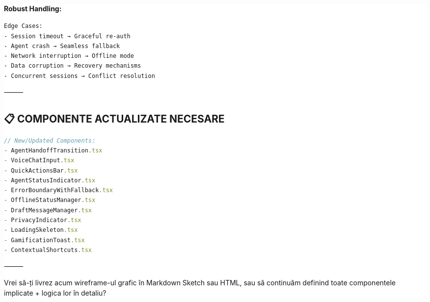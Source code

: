 **Robust Handling:**
```
Edge Cases:
- Session timeout → Graceful re-auth
- Agent crash → Seamless fallback
- Network interruption → Offline mode
- Data corruption → Recovery mechanisms
- Concurrent sessions → Conflict resolution
```

⸻

## 📋 COMPONENTE ACTUALIZATE NECESARE

```typescript
// New/Updated Components:
- AgentHandoffTransition.tsx
- VoiceChatInput.tsx  
- QuickActionsBar.tsx
- AgentStatusIndicator.tsx
- ErrorBoundaryWithFallback.tsx
- OfflineStatusManager.tsx
- DraftMessageManager.tsx
- PrivacyIndicator.tsx
- LoadingSkeleton.tsx
- GamificationToast.tsx
- ContextualShortcuts.tsx
```

⸻

Vrei să-ți livrez acum wireframe-ul grafic în Markdown Sketch sau HTML, sau să continuăm definind toate componentele implicate + logica lor în detaliu?